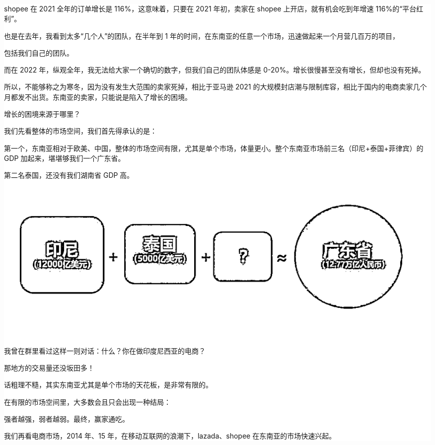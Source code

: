 shopee 在 2021 全年的订单增长是 116%，这意味着，只要在 2021 年初，卖家在 shopee 上开店，就有机会吃到年增速 116%的“平台红利”。

也是在去年，我看到太多“几个人”的团队，在半年到 1 年的时间，在东南亚的任意一个市场，迅速做起来一个月营几百万的项目，

包括我们自己的团队。

而在 2022 年，纵观全年，我无法给大家一个确切的数字，但我们自己的团队体感是 0-20%。增长很慢甚至没有增长，但却也没有死掉。

所以，不能够称之为寒冬，因为没有发生大范围的卖家死掉，相比于亚马逊 2021 的大规模封店潮与限制库容，相比于国内的电商卖家几个月都发不出货。东南亚的卖家，只能说是陷入了增长的困境。

增长的困境来源于哪里？

我们先看整体的市场空间，我们首先得承认的是：

 

 

第一个，东南亚相对于欧美、中国，整体的市场空间有限，尤其是单个市场，体量更小。整个东南亚市场前三名（印尼+泰国+菲律宾）的 GDP 加起来，堪堪够我们一个广东省。

第二名泰国，还没有我们湖南省 GDP 高。

![](img/chanpin-chuhai_0154.png)

我曾在群里看过这样一则对话：什么？你在做印度尼西亚的电商？

那地方的交易量还没坂田多！

话粗理不糙，其实东南亚尤其是单个市场的天花板，是非常有限的。

在有限的市场空间里，大多数会且只会出现一种结局：

强者越强，弱者越弱。最终，赢家通吃。

我们再看电商市场，2014 年、15 年，在移动互联网的浪潮下，lazada、shopee 在东南亚的市场快速兴起。

 

 
